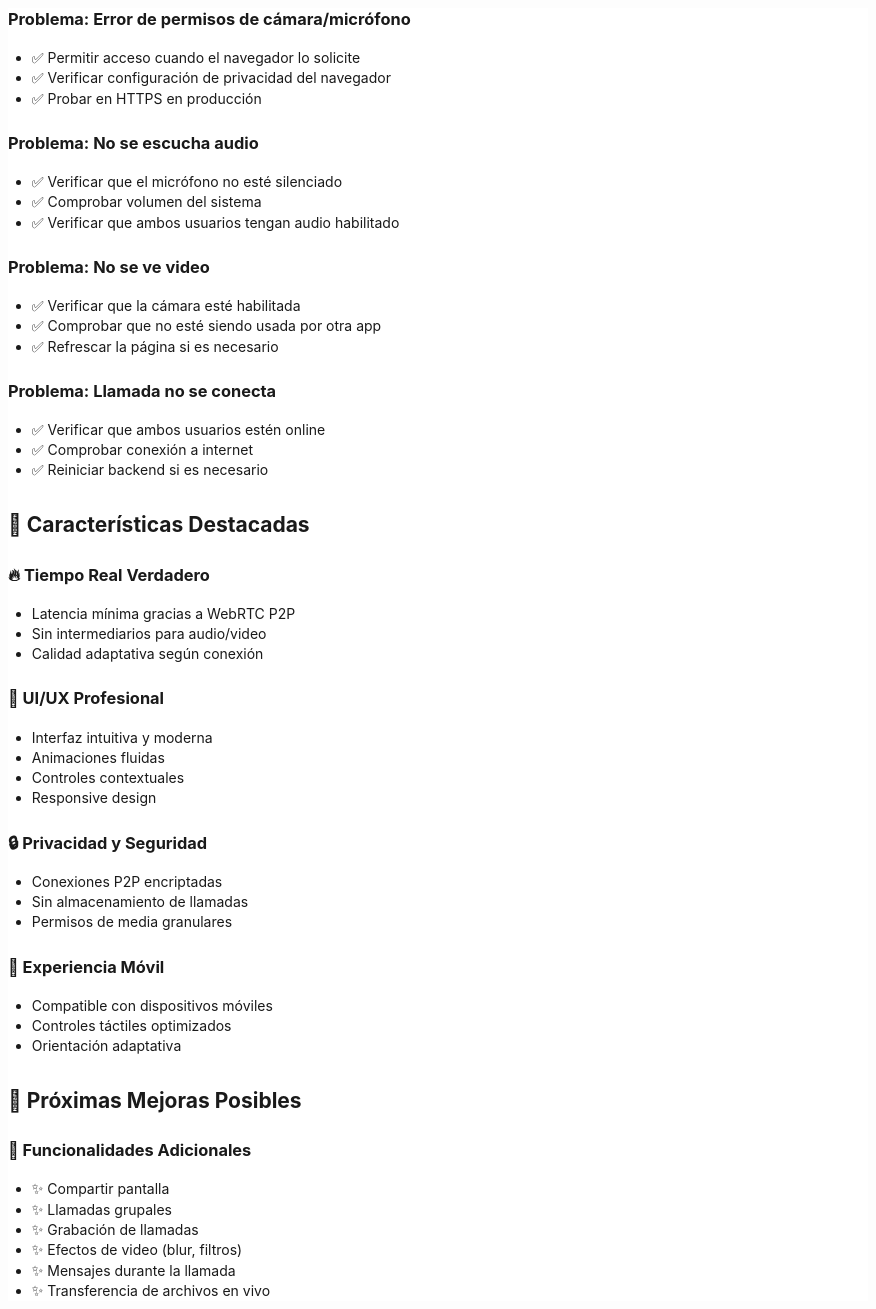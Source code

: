 ### **Problema: Error de permisos de cámara/micrófono**
- ✅ Permitir acceso cuando el navegador lo solicite
- ✅ Verificar configuración de privacidad del navegador
- ✅ Probar en HTTPS en producción

### **Problema: No se escucha audio**
- ✅ Verificar que el micrófono no esté silenciado
- ✅ Comprobar volumen del sistema
- ✅ Verificar que ambos usuarios tengan audio habilitado

### **Problema: No se ve video**
- ✅ Verificar que la cámara esté habilitada
- ✅ Comprobar que no esté siendo usada por otra app
- ✅ Refrescar la página si es necesario

### **Problema: Llamada no se conecta**
- ✅ Verificar que ambos usuarios estén online
- ✅ Comprobar conexión a internet
- ✅ Reiniciar backend si es necesario

## 🎉 Características Destacadas

### **🔥 Tiempo Real Verdadero**
- Latencia mínima gracias a WebRTC P2P
- Sin intermediarios para audio/video
- Calidad adaptativa según conexión

### **🎨 UI/UX Profesional**
- Interfaz intuitiva y moderna
- Animaciones fluidas
- Controles contextuales
- Responsive design

### **🔒 Privacidad y Seguridad**
- Conexiones P2P encriptadas
- Sin almacenamiento de llamadas
- Permisos de media granulares

### **📱 Experiencia Móvil**
- Compatible con dispositivos móviles
- Controles táctiles optimizados
- Orientación adaptativa

## 🚀 Próximas Mejoras Posibles

### **🔄 Funcionalidades Adicionales**
- ✨ Compartir pantalla
- ✨ Llamadas grupales
- ✨ Grabación de llamadas
- ✨ Efectos de video (blur, filtros)
- ✨ Mensajes durante la llamada
- ✨ Transferencia de archivos en vivo
